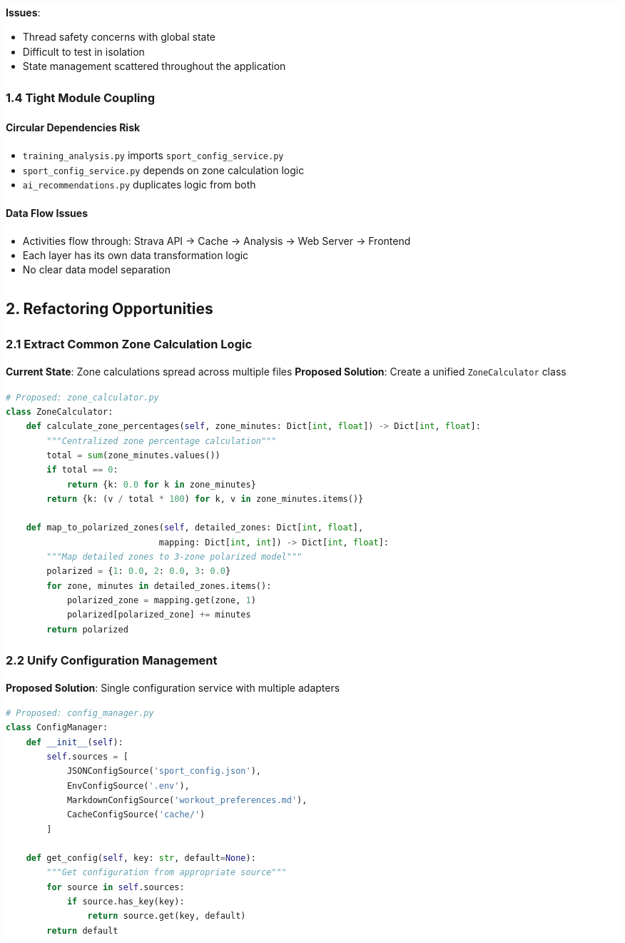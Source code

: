 **Issues**:
- Thread safety concerns with global state
- Difficult to test in isolation
- State management scattered throughout the application

### 1.4 Tight Module Coupling

#### Circular Dependencies Risk
- `training_analysis.py` imports `sport_config_service.py`
- `sport_config_service.py` depends on zone calculation logic
- `ai_recommendations.py` duplicates logic from both

#### Data Flow Issues
- Activities flow through: Strava API → Cache → Analysis → Web Server → Frontend
- Each layer has its own data transformation logic
- No clear data model separation

## 2. Refactoring Opportunities

### 2.1 Extract Common Zone Calculation Logic

**Current State**: Zone calculations spread across multiple files
**Proposed Solution**: Create a unified `ZoneCalculator` class

```python
# Proposed: zone_calculator.py
class ZoneCalculator:
    def calculate_zone_percentages(self, zone_minutes: Dict[int, float]) -> Dict[int, float]:
        """Centralized zone percentage calculation"""
        total = sum(zone_minutes.values())
        if total == 0:
            return {k: 0.0 for k in zone_minutes}
        return {k: (v / total * 100) for k, v in zone_minutes.items()}
    
    def map_to_polarized_zones(self, detailed_zones: Dict[int, float], 
                              mapping: Dict[int, int]) -> Dict[int, float]:
        """Map detailed zones to 3-zone polarized model"""
        polarized = {1: 0.0, 2: 0.0, 3: 0.0}
        for zone, minutes in detailed_zones.items():
            polarized_zone = mapping.get(zone, 1)
            polarized[polarized_zone] += minutes
        return polarized
```

### 2.2 Unify Configuration Management

**Proposed Solution**: Single configuration service with multiple adapters

```python
# Proposed: config_manager.py
class ConfigManager:
    def __init__(self):
        self.sources = [
            JSONConfigSource('sport_config.json'),
            EnvConfigSource('.env'),
            MarkdownConfigSource('workout_preferences.md'),
            CacheConfigSource('cache/')
        ]
    
    def get_config(self, key: str, default=None):
        """Get configuration from appropriate source"""
        for source in self.sources:
            if source.has_key(key):
                return source.get(key, default)
        return default
```